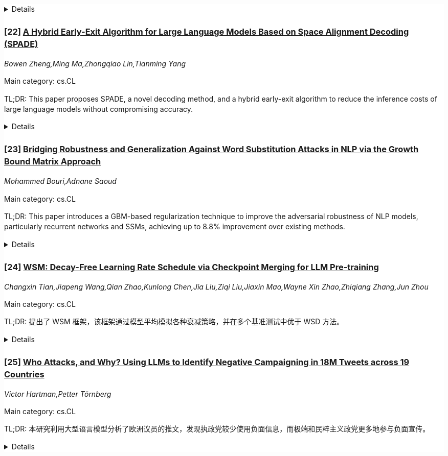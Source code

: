 
<details><summary>Details</summary></details>


### [22] [A Hybrid Early-Exit Algorithm for Large Language Models Based on Space Alignment Decoding (SPADE)](https://arxiv.org/abs/2507.17618)
*Bowen Zheng,Ming Ma,Zhongqiao Lin,Tianming Yang*

Main category: cs.CL

TL;DR: This paper proposes SPADE, a novel decoding method, and a hybrid early-exit algorithm to reduce the inference costs of large language models without compromising accuracy.


<details><summary>Details</summary></details>


### [23] [Bridging Robustness and Generalization Against Word Substitution Attacks in NLP via the Growth Bound Matrix Approach](https://arxiv.org/abs/2507.10330)
*Mohammed Bouri,Adnane Saoud*

Main category: cs.CL

TL;DR: This paper introduces a GBM-based regularization technique to improve the adversarial robustness of NLP models, particularly recurrent networks and SSMs, achieving up to 8.8% improvement over existing methods.


<details><summary>Details</summary></details>


### [24] [WSM: Decay-Free Learning Rate Schedule via Checkpoint Merging for LLM Pre-training](https://arxiv.org/abs/2507.17634)
*Changxin Tian,Jiapeng Wang,Qian Zhao,Kunlong Chen,Jia Liu,Ziqi Liu,Jiaxin Mao,Wayne Xin Zhao,Zhiqiang Zhang,Jun Zhou*

Main category: cs.CL

TL;DR: 提出了 WSM 框架，该框架通过模型平均模拟各种衰减策略，并在多个基准测试中优于 WSD 方法。


<details><summary>Details</summary></details>


### [25] [Who Attacks, and Why? Using LLMs to Identify Negative Campaigning in 18M Tweets across 19 Countries](https://arxiv.org/abs/2507.17636)
*Victor Hartman,Petter Törnberg*

Main category: cs.CL

TL;DR: 本研究利用大型语言模型分析了欧洲议员的推文，发现执政党较少使用负面信息，而极端和民粹主义政党更多地参与负面宣传。


<details><summary>Details</summary></details>

